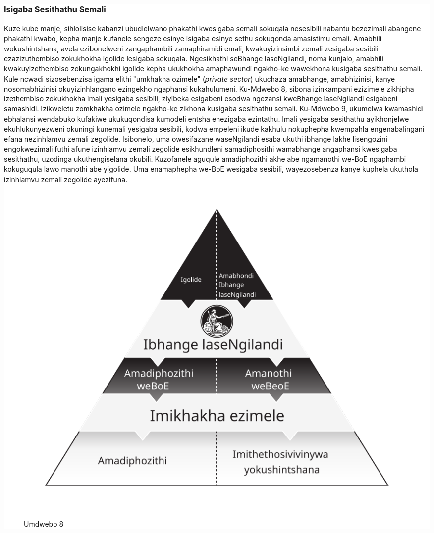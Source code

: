 ### Isigaba Sesithathu Semali

Kuze kube manje, sihlolisise kabanzi ubudlelwano phakathi kwesigaba semali sokuqala nesesibili nabantu bezezimali abangene phakathi kwabo, kepha manje kufanele sengeze esinye isigaba esinye sethu sokuqonda amasistimu emali. Amabhili wokushintshana, avela ezibonelweni zangaphambili zamaphiramidi emali, kwakuyizinsimbi zemali zesigaba sesibili ezazizuthembiso zokukhokha igolide lesigaba sokuqala. Ngesikhathi seBhange laseNgilandi, noma kunjalo, amabhili kwakuyizethembiso zokungakhokhi igolide kepha ukukhokha amaphawundi ngakho-ke wawekhona kusigaba sesithathu semali. Kule ncwadi sizosebenzisa igama elithi &quot;umkhakha ozimele&quot; (_private sector_) ukuchaza amabhange, amabhizinisi, kanye nosomabhizinisi okuyizinhlangano ezingekho ngaphansi kukahulumeni. Ku-Mdwebo 8, sibona izinkampani ezizimele zikhipha izethembiso zokukhokha imali yesigaba sesibili, ziyibeka esigabeni esodwa ngezansi kweBhange laseNgilandi esigabeni samashidi. Izikweletu zomkhakha ozimele ngakho-ke zikhona kusigaba sesithathu semali. Ku-Mdwebo 9, ukumelwa kwamashidi ebhalansi wendabuko kufakiwe ukukuqondisa kumodeli entsha enezigaba ezintathu. Imali yesigaba sesithathu ayikhonjelwe ekuhlukunyezweni okuningi kunemali yesigaba sesibili, kodwa empeleni ikude kakhulu nokuphepha kwempahla engenabalingani efana nezinhlamvu zemali zegolide. Isibonelo, uma owesifazane waseNgilandi esaba ukuthi ibhange lakhe lisengozini engokwezimali futhi afune izinhlamvu zemali zegolide esikhundleni samadiphosithi wamabhange angaphansi kwesigaba sesithathu, uzodinga ukuthengiselana okubili. Kuzofanele aguqule amadiphozithi akhe abe ngamanothi we-BoE ngaphambi kokuguqula lawo manothi abe yigolide. Uma enamaphepha we-BoE wesigaba sesibili, wayezosebenza kanye kuphela ukuthola izinhlamvu zemali zegolide ayezifuna.

<figure>
  <img src='./svg/08-Pyramid-graphics-FIN.svg'>
  <figcaption>Umdwebo 8</figcaption>
</figure>
